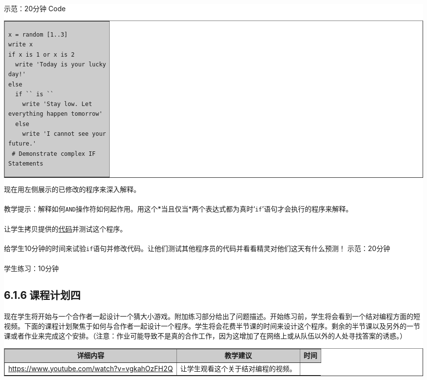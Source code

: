 <td>
示范：20分钟
</td>
</tr>
<tr>
<td>
Code
<table border="1" cellpadding="4" cellspacing="0" width="100%">
<tr bgcolor=#CCCCCC><td>
<pre><code>x = random [1..3]
write x
if x is 1 or x is 2
  write 'Today is your lucky
day!'
else
  if `` is ``
    write 'Stay low. Let
everything happen tomorrow'
  else
    write 'I cannot see your
future.'
 # Demonstrate complex IF
Statements</code></pre>
</td></tr>
</table>
</td>
<td>
现在用左侧展示的已修改的程序来深入解释。
<br><br>
教学提示：解释如何<code>AND</code>操作符如何起作用。用这个*当且仅当*两个表达式都为真时‘<code>if</code>’语句才会执行的程序来解释。
<br><br>
让学生拷贝提供的<a href="http://teachersguide.pencilcode.net./edit/chapter6/genieComplete">代码</a>并测试这个程序。
<br><br>
给学生10分钟的时间来试验<code>if</code>语句并修改代码。让他们测试其他程序员的代码并看看精灵对他们这天有什么预测！
</td>
<td>
示范：20分钟
<br><br>
学生练习：10分钟
</td>
</tr>
</table>

## 6.1.6 课程计划四

现在学生将开始与一个合作者一起设计一个猜大小游戏。附加练习部分给出了问题描述。开始练习前，学生将会看到一个结对编程方面的短视频。下面的课程计划聚焦于如何与合作者一起设计一个程序。学生将会花费半节课的时间来设计这个程序。剩余的半节课以及另外的一节课或者作业来完成这个安排。（注意：作业可能导致不是真的合作工作，因为这增加了在网络上或从队伍以外的人处寻找答案的诱惑。）

<table border="1" cellpadding="4" cellspacing="0" width="100%">
<tr bgcolor=#CCCCCC>
<th>详细内容</th>
<th>教学建议</th>
<th>时间</th>
</tr>
<tr>
<td>
<a href="https://www.youtube.com/watch?v=vgkahOzFH2Q">https://www.youtube.com/watch?v=vgkahOzFH2Q</a>
</td>
<td>
让学生观看这个关于结对编程的视频。
</td>